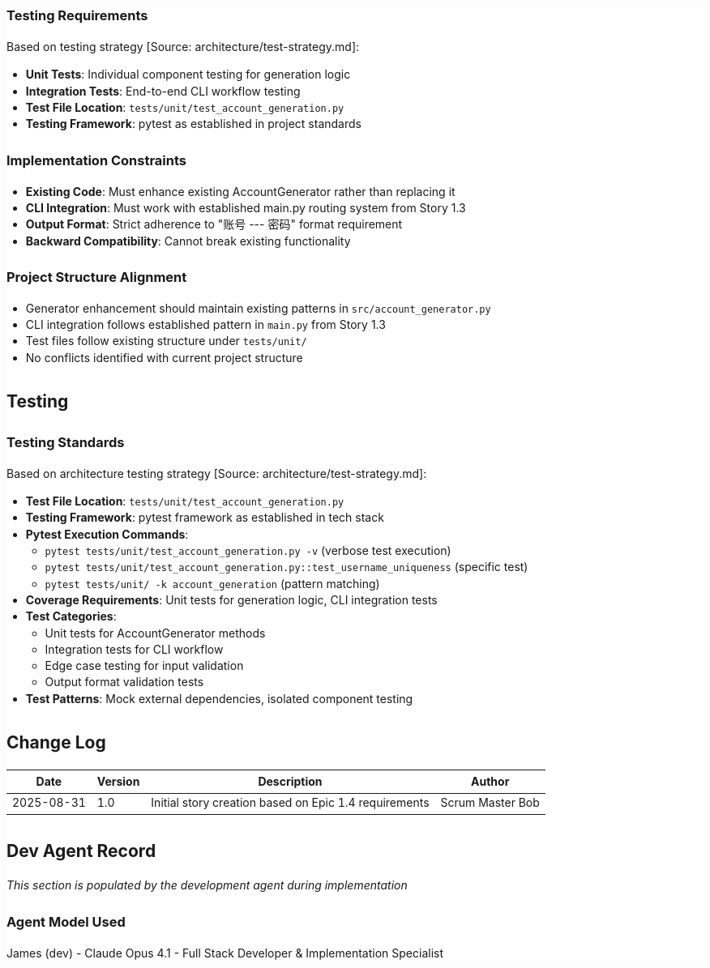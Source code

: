 ### Testing Requirements
Based on testing strategy [Source: architecture/test-strategy.md]:
- **Unit Tests**: Individual component testing for generation logic
- **Integration Tests**: End-to-end CLI workflow testing
- **Test File Location**: `tests/unit/test_account_generation.py`
- **Testing Framework**: pytest as established in project standards

### Implementation Constraints
- **Existing Code**: Must enhance existing AccountGenerator rather than replacing it
- **CLI Integration**: Must work with established main.py routing system from Story 1.3
- **Output Format**: Strict adherence to "账号 --- 密码" format requirement
- **Backward Compatibility**: Cannot break existing functionality

### Project Structure Alignment
- Generator enhancement should maintain existing patterns in `src/account_generator.py`
- CLI integration follows established pattern in `main.py` from Story 1.3
- Test files follow existing structure under `tests/unit/`
- No conflicts identified with current project structure

## Testing
### Testing Standards
Based on architecture testing strategy [Source: architecture/test-strategy.md]:
- **Test File Location**: `tests/unit/test_account_generation.py`
- **Testing Framework**: pytest framework as established in tech stack
- **Pytest Execution Commands**: 
  - `pytest tests/unit/test_account_generation.py -v` (verbose test execution)
  - `pytest tests/unit/test_account_generation.py::test_username_uniqueness` (specific test)
  - `pytest tests/unit/ -k account_generation` (pattern matching)
- **Coverage Requirements**: Unit tests for generation logic, CLI integration tests
- **Test Categories**: 
  - Unit tests for AccountGenerator methods
  - Integration tests for CLI workflow  
  - Edge case testing for input validation
  - Output format validation tests
- **Test Patterns**: Mock external dependencies, isolated component testing

## Change Log
| Date | Version | Description | Author |
|------|---------|-------------|---------|
| 2025-08-31 | 1.0 | Initial story creation based on Epic 1.4 requirements | Scrum Master Bob |

## Dev Agent Record
*This section is populated by the development agent during implementation*

### Agent Model Used
James (dev) - Claude Opus 4.1 - Full Stack Developer & Implementation Specialist
